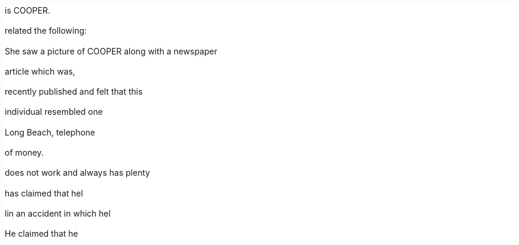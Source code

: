 is COOPER.

related the following:

She saw a picture of COOPER along with a newspaper

article which was,

recently published and felt that this

individual resembled one

Long Beach, telephone

of money.

does not work and always has plenty

has claimed that hel

lin an accident in which hel

He claimed that he

